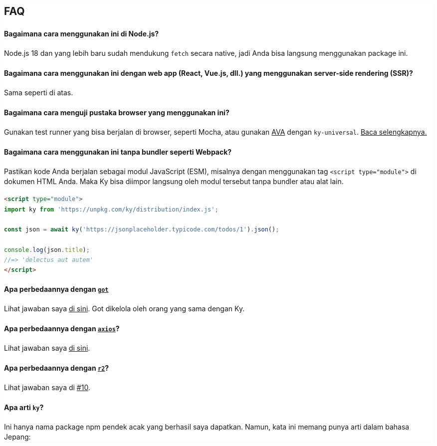 ## FAQ

#### Bagaimana cara menggunakan ini di Node.js?

Node.js 18 dan yang lebih baru sudah mendukung `fetch` secara native, jadi Anda bisa langsung menggunakan package ini.

#### Bagaimana cara menggunakan ini dengan web app (React, Vue.js, dll.) yang menggunakan server-side rendering (SSR)?

Sama seperti di atas.

#### Bagaimana cara menguji pustaka browser yang menggunakan ini?

Gunakan test runner yang bisa berjalan di browser, seperti Mocha, atau gunakan [AVA](https://avajs.dev) dengan `ky-universal`. [Baca selengkapnya.](https://github.com/sindresorhus/ky-universal#faq)

#### Bagaimana cara menggunakan ini tanpa bundler seperti Webpack?

Pastikan kode Anda berjalan sebagai modul JavaScript (ESM), misalnya dengan menggunakan tag `<script type="module">` di dokumen HTML Anda. Maka Ky bisa diimpor langsung oleh modul tersebut tanpa bundler atau alat lain.

```html
<script type="module">
import ky from 'https://unpkg.com/ky/distribution/index.js';

const json = await ky('https://jsonplaceholder.typicode.com/todos/1').json();

console.log(json.title);
//=> 'delectus aut autem'
</script>
```

#### Apa perbedaannya dengan [`got`](https://github.com/sindresorhus/got)

Lihat jawaban saya [di sini](https://twitter.com/sindresorhus/status/1037406558945042432). Got dikelola oleh orang yang sama dengan Ky.

#### Apa perbedaannya dengan [`axios`](https://github.com/axios/axios)?

Lihat jawaban saya [di sini](https://twitter.com/sindresorhus/status/1037763588826398720).

#### Apa perbedaannya dengan [`r2`](https://github.com/mikeal/r2)?

Lihat jawaban saya di [#10](https://github.com/sindresorhus/ky/issues/10).

#### Apa arti `ky`?

Ini hanya nama package npm pendek acak yang berhasil saya dapatkan. Namun, kata ini memang punya arti dalam bahasa Jepang:
